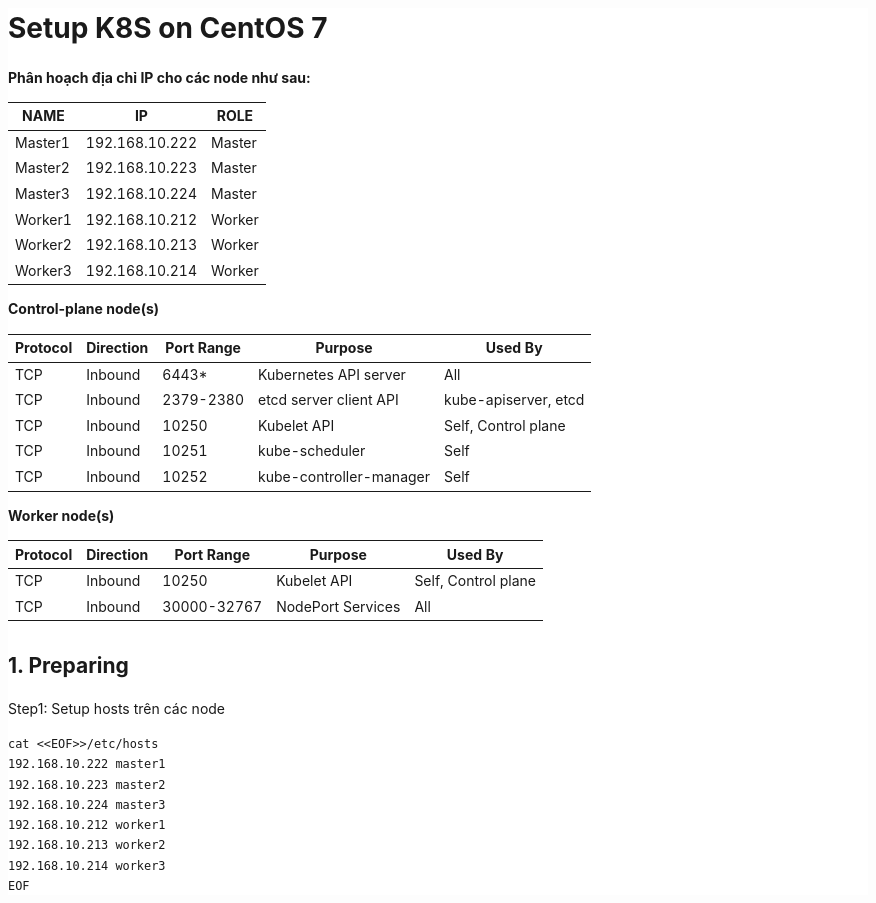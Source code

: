 # Setup K8S on CentOS 7

**Phân hoạch địa chỉ IP cho các node như sau:**

|NAME              |IP               |ROLE  |
|------------------|-----------------|------|
|Master1           |192.168.10.222   |Master|
|Master2           |192.168.10.223   |Master|
|Master3           |192.168.10.224   |Master|
|Worker1           |192.168.10.212   |Worker|
|Worker2           |192.168.10.213   |Worker|
|Worker3           |192.168.10.214   |Worker|

**Control-plane node(s)**

|Protocol      |Direction |Port Range |Purpose                 |Used By              |
|--------------|----------|-----------|------------------------|---------------------|
|TCP           |Inbound   |6443*      |Kubernetes API server   |All                  |
|TCP           |Inbound   |2379-2380  |etcd server client API  |kube-apiserver, etcd |
|TCP           |Inbound   |10250      |Kubelet API             |Self, Control plane  |
|TCP           |Inbound   |10251      |kube-scheduler          |Self                 |
|TCP           |Inbound   |10252      |kube-controller-manager |Self                 |

**Worker node(s)**

|Protocol      |Direction |Port Range |Purpose                 |Used By              |
|--------------|----------|-----------|------------------------|---------------------|
|TCP           |Inbound   |10250      |Kubelet API             |Self, Control plane  |
|TCP           |Inbound   |30000-32767|NodePort Services       |All                  |

## 1. Preparing

Step1: Setup hosts trên các node

```
cat <<EOF>>/etc/hosts
192.168.10.222 master1
192.168.10.223 master2
192.168.10.224 master3
192.168.10.212 worker1
192.168.10.213 worker2
192.168.10.214 worker3
EOF
```
